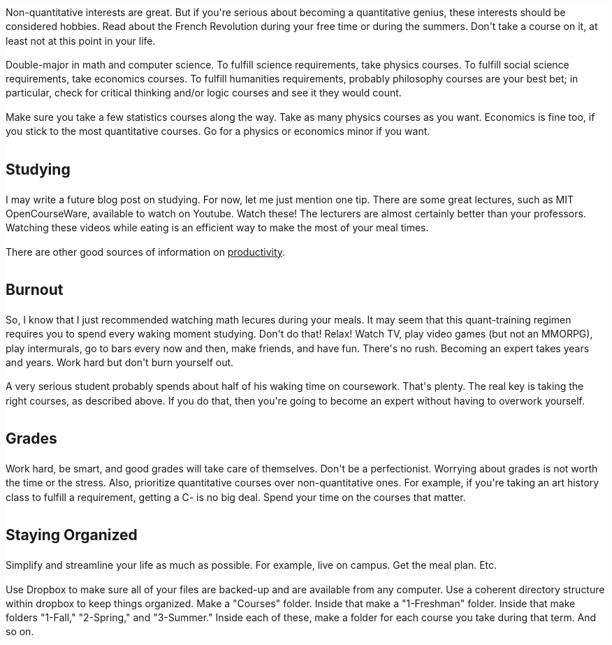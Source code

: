 Non-quantitative interests are great. But if you're serious about becoming a quantitative genius, these interests should be considered hobbies. Read about the French Revolution during your free time or during the summers. Don't take a course on it, at least not at this point in your life.

Double-major in math and computer science. To fulfill science requirements, take physics courses. To fulfill social science requirements, take economics courses. To fulfill humanities requirements, probably philosophy courses are your best bet; in particular, check for critical thinking and/or logic courses and see it they would count.

Make sure you take a few statistics courses along the way. Take as many physics courses as you want. Economics is fine too, if you stick to the most quantitative courses. Go for a physics or economics minor if you want.


## Studying

I may write a future blog post on studying. For now, let me just mention one tip. There are some great lectures, such as MIT OpenCourseWare, available to watch on Youtube. Watch these! The lecturers are almost certainly better than your professors. Watching these videos while eating is an efficient way to make the most of your meal times.

There are other good sources of information on [productivity](http://matt.might.net/articles/productivity-tips-hints-hacks-tricks-for-grad-students-academics/).


## Burnout

So, I know that I just recommended watching math lecures during your meals. It may seem that this quant-training regimen requires you to spend every waking moment studying. Don't do that! Relax! Watch TV, play video games (but not an MMORPG), play intermurals, go to bars every now and then, make friends, and have fun. There's no rush. Becoming an expert takes years and years. Work hard but don't burn yourself out.

A very serious student probably spends about half of his waking time on coursework. That's plenty. The real key is taking the right courses, as described above. If you do that, then you're going to become an expert without having to overwork yourself.


## Grades

Work hard, be smart, and good grades will take care of themselves. Don't be a perfectionist. Worrying about grades is not worth the time or the stress. Also, prioritize quantitative courses over non-quantitative ones. For example, if you're taking an art history class to fulfill a requirement, getting a C- is no big deal. Spend your time on the courses that matter.


## Staying Organized

Simplify and streamline your life as much as possible. For example, live on campus. Get the meal plan. Etc.

Use Dropbox to make sure all of your files are backed-up and are available from any computer. Use a coherent directory structure within dropbox to keep things organized. Make a "Courses" folder. Inside that make a "1-Freshman" folder. Inside that make folders "1-Fall," "2-Spring," and "3-Summer." Inside each of these, make a folder for each course you take during that term. And so on.
